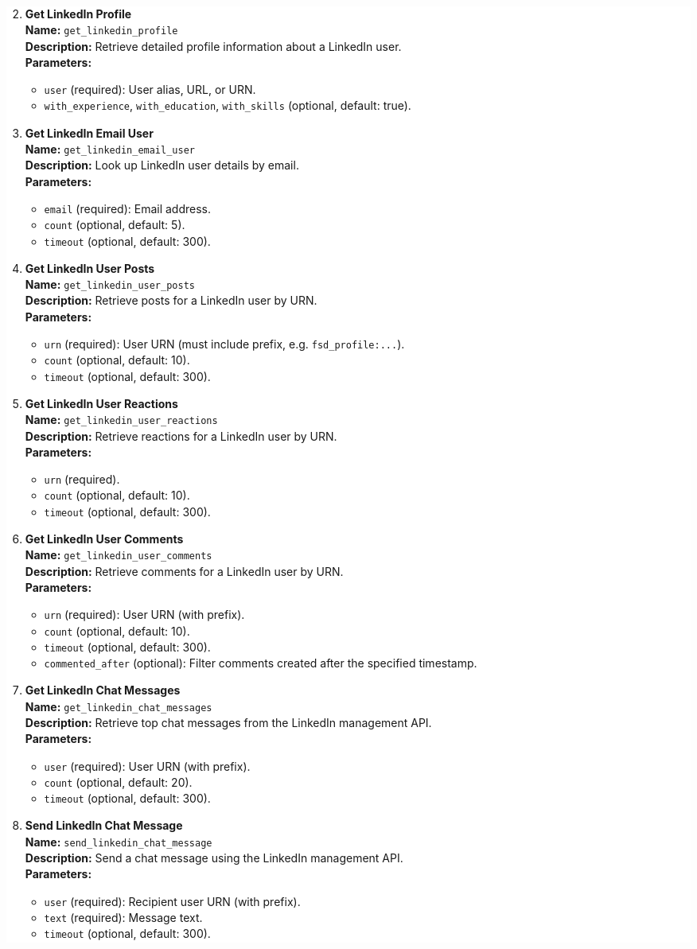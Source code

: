 2. **Get LinkedIn Profile**  
   **Name:** `get_linkedin_profile`  
   **Description:** Retrieve detailed profile information about a LinkedIn user.  
   **Parameters:**  
   - `user` (required): User alias, URL, or URN.  
   - `with_experience`, `with_education`, `with_skills` (optional, default: true).

3. **Get LinkedIn Email User**  
   **Name:** `get_linkedin_email_user`  
   **Description:** Look up LinkedIn user details by email.  
   **Parameters:**  
   - `email` (required): Email address.  
   - `count` (optional, default: 5).  
   - `timeout` (optional, default: 300).

4. **Get LinkedIn User Posts**  
   **Name:** `get_linkedin_user_posts`  
   **Description:** Retrieve posts for a LinkedIn user by URN.  
   **Parameters:**  
   - `urn` (required): User URN (must include prefix, e.g. `fsd_profile:...`).  
   - `count` (optional, default: 10).  
   - `timeout` (optional, default: 300).

5. **Get LinkedIn User Reactions**  
   **Name:** `get_linkedin_user_reactions`  
   **Description:** Retrieve reactions for a LinkedIn user by URN.  
   **Parameters:**  
   - `urn` (required).  
   - `count` (optional, default: 10).  
   - `timeout` (optional, default: 300).

6. **Get LinkedIn User Comments**  
   **Name:** `get_linkedin_user_comments`  
   **Description:** Retrieve comments for a LinkedIn user by URN.  
   **Parameters:**  
   - `urn` (required): User URN (with prefix).  
   - `count` (optional, default: 10).  
   - `timeout` (optional, default: 300).  
   - `commented_after` (optional): Filter comments created after the specified timestamp.

7. **Get LinkedIn Chat Messages**  
   **Name:** `get_linkedin_chat_messages`  
   **Description:** Retrieve top chat messages from the LinkedIn management API.  
   **Parameters:**  
   - `user` (required): User URN (with prefix).  
   - `count` (optional, default: 20).  
   - `timeout` (optional, default: 300).

8. **Send LinkedIn Chat Message**  
   **Name:** `send_linkedin_chat_message`  
   **Description:** Send a chat message using the LinkedIn management API.  
   **Parameters:**  
   - `user` (required): Recipient user URN (with prefix).  
   - `text` (required): Message text.  
   - `timeout` (optional, default: 300).
